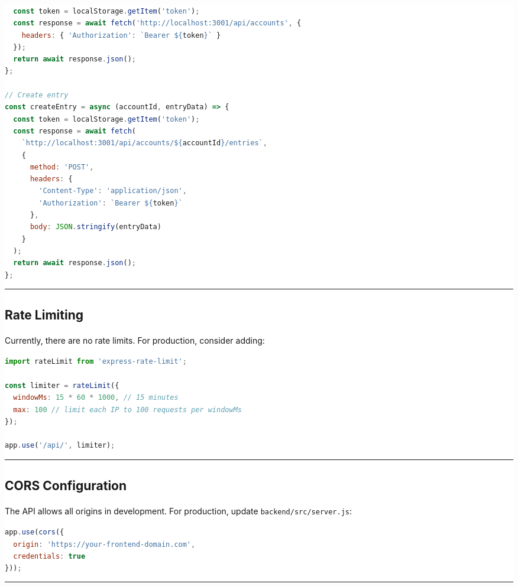 ```javascript
  const token = localStorage.getItem('token');
  const response = await fetch('http://localhost:3001/api/accounts', {
    headers: { 'Authorization': `Bearer ${token}` }
  });
  return await response.json();
};

// Create entry
const createEntry = async (accountId, entryData) => {
  const token = localStorage.getItem('token');
  const response = await fetch(
    `http://localhost:3001/api/accounts/${accountId}/entries`,
    {
      method: 'POST',
      headers: {
        'Content-Type': 'application/json',
        'Authorization': `Bearer ${token}`
      },
      body: JSON.stringify(entryData)
    }
  );
  return await response.json();
};
```

---

## Rate Limiting

Currently, there are no rate limits. For production, consider adding:

```javascript
import rateLimit from 'express-rate-limit';

const limiter = rateLimit({
  windowMs: 15 * 60 * 1000, // 15 minutes
  max: 100 // limit each IP to 100 requests per windowMs
});

app.use('/api/', limiter);
```

---

## CORS Configuration

The API allows all origins in development. For production, update `backend/src/server.js`:

```javascript
app.use(cors({
  origin: 'https://your-frontend-domain.com',
  credentials: true
}));
```

---